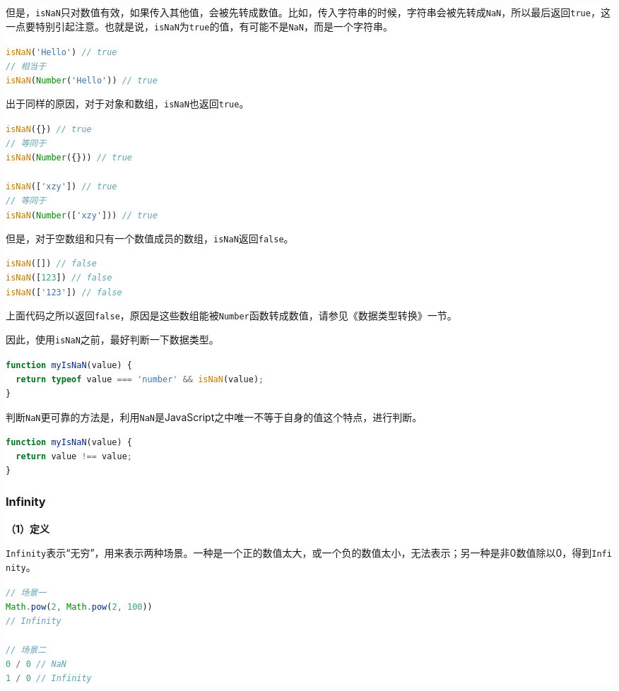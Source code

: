 但是，`isNaN`只对数值有效，如果传入其他值，会被先转成数值。比如，传入字符串的时候，字符串会被先转成`NaN`，所以最后返回`true`，这一点要特别引起注意。也就是说，`isNaN`为`true`的值，有可能不是`NaN`，而是一个字符串。

```javascript
isNaN('Hello') // true
// 相当于
isNaN(Number('Hello')) // true
```

出于同样的原因，对于对象和数组，`isNaN`也返回`true`。

```javascript
isNaN({}) // true
// 等同于
isNaN(Number({})) // true

isNaN(['xzy']) // true
// 等同于
isNaN(Number(['xzy'])) // true
```

但是，对于空数组和只有一个数值成员的数组，`isNaN`返回`false`。

```javascript
isNaN([]) // false
isNaN([123]) // false
isNaN(['123']) // false
```

上面代码之所以返回`false`，原因是这些数组能被`Number`函数转成数值，请参见《数据类型转换》一节。

因此，使用`isNaN`之前，最好判断一下数据类型。

```javascript
function myIsNaN(value) {
  return typeof value === 'number' && isNaN(value);
}
```

判断`NaN`更可靠的方法是，利用`NaN`是JavaScript之中唯一不等于自身的值这个特点，进行判断。

```javascript
function myIsNaN(value) {
  return value !== value;
}
```

### Infinity

**（1）定义**

`Infinity`表示“无穷”，用来表示两种场景。一种是一个正的数值太大，或一个负的数值太小，无法表示；另一种是非0数值除以0，得到`Infinity`。

```javascript
// 场景一
Math.pow(2, Math.pow(2, 100))
// Infinity

// 场景二
0 / 0 // NaN
1 / 0 // Infinity
```
